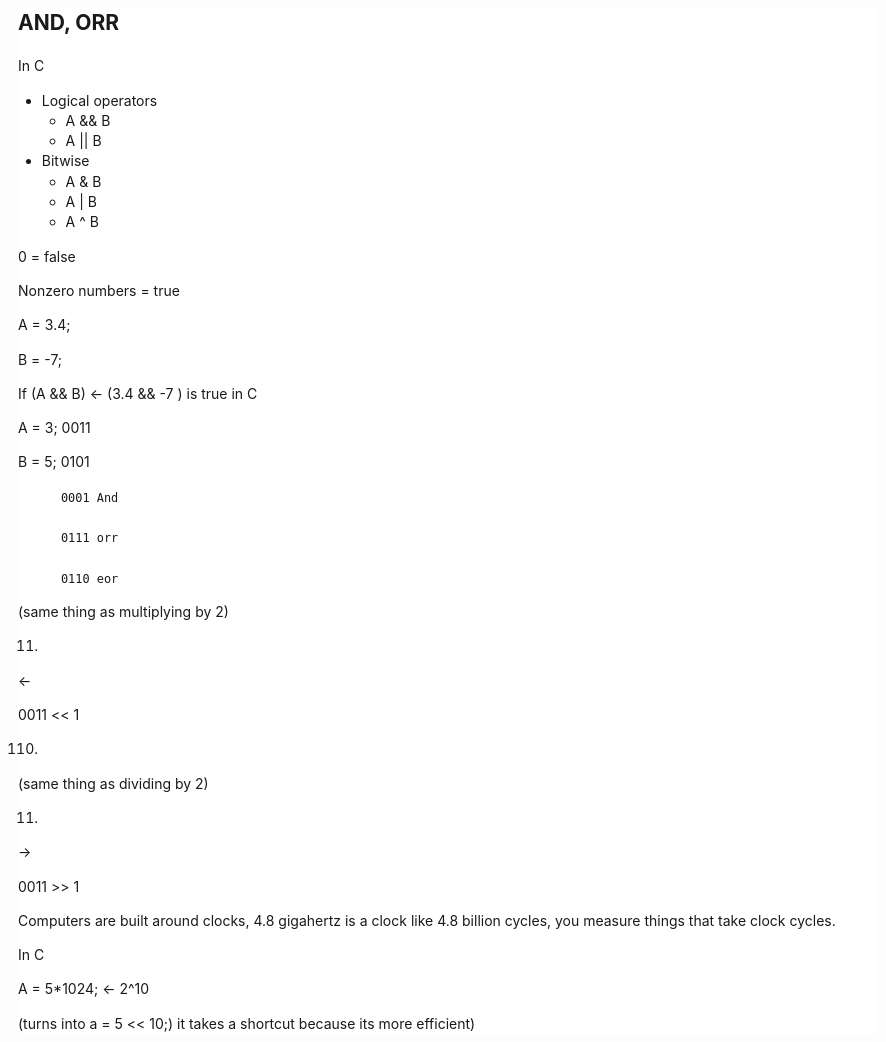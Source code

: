 
## AND, ORR

In C



* Logical operators
    * A && B
    * A || B
* Bitwise
    * A & B
    * A | B
    * A ^ B

0 = false

Nonzero numbers = true

A = 3.4;

B = -7;

If (A && B) &lt;- (3.4 && -7 ) is true in C

A = 3; 0011

B = 5; 0101

          0001 And

          0111 orr

          0110 eor

(same thing as multiplying by 2)

0011.

&lt;-

0011 &lt;< 1

00110.

(same thing as dividing by 2)

0011. 

->

0011 >> 1

Computers are built around clocks, 4.8 gigahertz is a clock like 4.8 billion cycles, you measure things that take clock cycles.

In C

A = 5*1024; &lt;- 2^10

(turns into a = 5 &lt;< 10;) it takes a shortcut because its more efficient)


